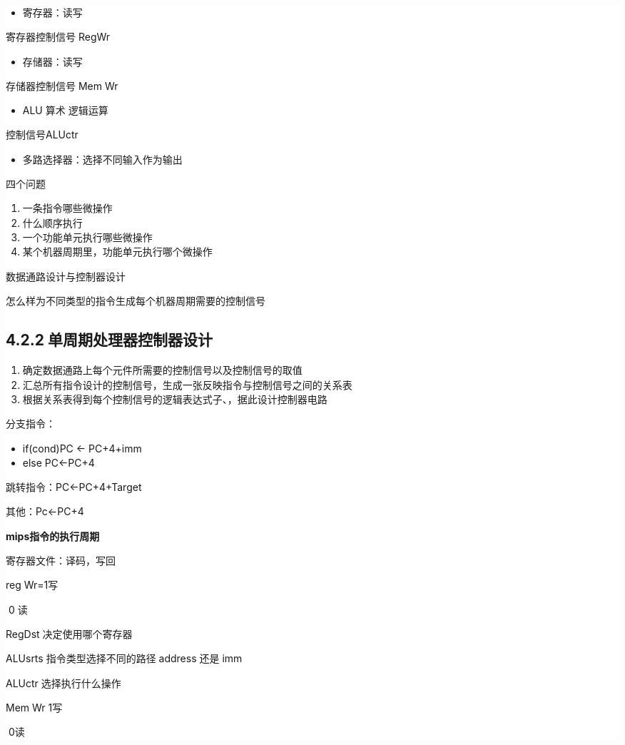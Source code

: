 - 寄存器：读写

寄存器控制信号  RegWr

- 存储器：读写 

存储器控制信号 Mem Wr

- ALU 算术 逻辑运算

控制信号ALUctr

- 多路选择器：选择不同输入作为输出

四个问题

1. 一条指令哪些微操作
2. 什么顺序执行
3. 一个功能单元执行哪些微操作
4. 某个机器周期里，功能单元执行哪个微操作



数据通路设计与控制器设计

怎么样为不同类型的指令生成每个机器周期需要的控制信号

## 4.2.2 单周期处理器控制器设计

1. 确定数据通路上每个元件所需要的控制信号以及控制信号的取值
2. 汇总所有指令设计的控制信号，生成一张反映指令与控制信号之间的关系表
3. 根据关系表得到每个控制信号的逻辑表达式子、，据此设计控制器电路



分支指令：

- if(cond)PC <- PC+4+imm
- else PC<-PC+4

跳转指令：PC<-PC+4+Target

其他：Pc<-PC+4

**mips指令的执行周期**

寄存器文件：译码，写回

reg Wr=1写

​              0 读

RegDst 决定使用哪个寄存器



ALUsrts 指令类型选择不同的路径 address 还是 imm

ALUctr 选择执行什么操作

Mem Wr  1写

​		 0读
